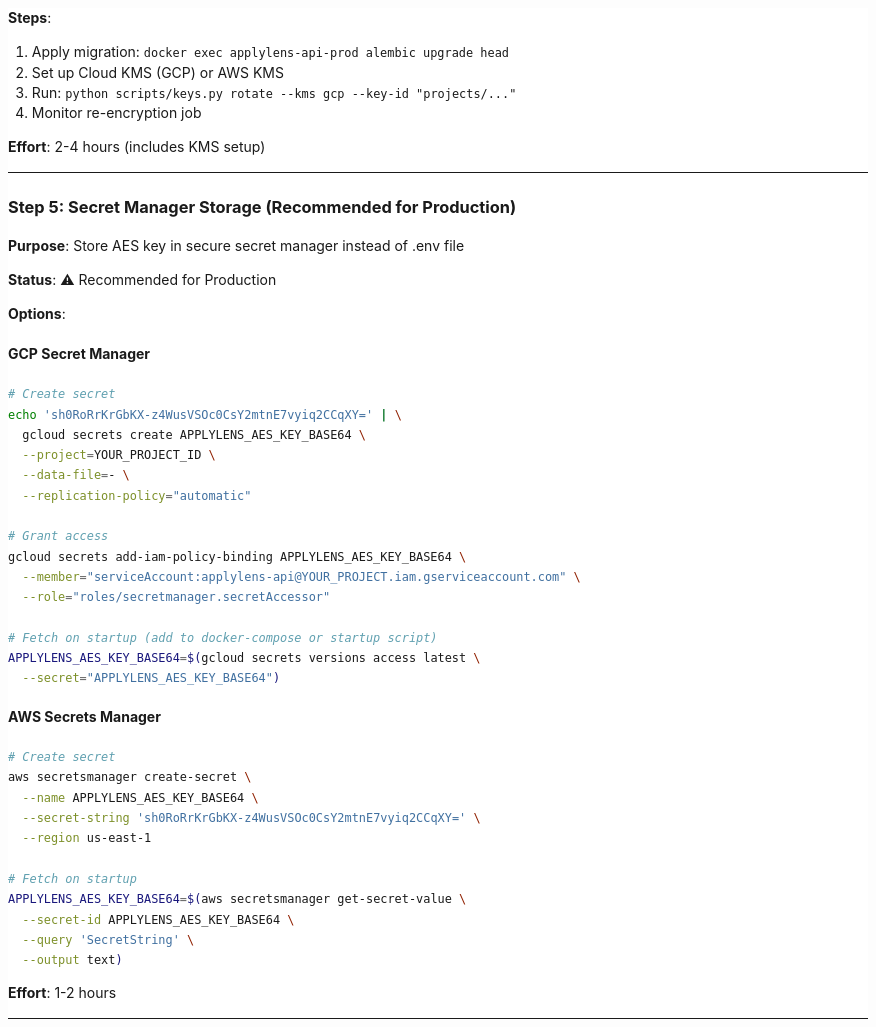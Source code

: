 **Steps**:
1. Apply migration: `docker exec applylens-api-prod alembic upgrade head`
2. Set up Cloud KMS (GCP) or AWS KMS
3. Run: `python scripts/keys.py rotate --kms gcp --key-id "projects/..."`
4. Monitor re-encryption job

**Effort**: 2-4 hours (includes KMS setup)

---

### Step 5: Secret Manager Storage (Recommended for Production)

**Purpose**: Store AES key in secure secret manager instead of .env file

**Status**: ⚠️ Recommended for Production

**Options**:

#### GCP Secret Manager
```bash
# Create secret
echo 'sh0RoRrKrGbKX-z4WusVSOc0CsY2mtnE7vyiq2CCqXY=' | \
  gcloud secrets create APPLYLENS_AES_KEY_BASE64 \
  --project=YOUR_PROJECT_ID \
  --data-file=- \
  --replication-policy="automatic"

# Grant access
gcloud secrets add-iam-policy-binding APPLYLENS_AES_KEY_BASE64 \
  --member="serviceAccount:applylens-api@YOUR_PROJECT.iam.gserviceaccount.com" \
  --role="roles/secretmanager.secretAccessor"

# Fetch on startup (add to docker-compose or startup script)
APPLYLENS_AES_KEY_BASE64=$(gcloud secrets versions access latest \
  --secret="APPLYLENS_AES_KEY_BASE64")
```

#### AWS Secrets Manager
```bash
# Create secret
aws secretsmanager create-secret \
  --name APPLYLENS_AES_KEY_BASE64 \
  --secret-string 'sh0RoRrKrGbKX-z4WusVSOc0CsY2mtnE7vyiq2CCqXY=' \
  --region us-east-1

# Fetch on startup
APPLYLENS_AES_KEY_BASE64=$(aws secretsmanager get-secret-value \
  --secret-id APPLYLENS_AES_KEY_BASE64 \
  --query 'SecretString' \
  --output text)
```

**Effort**: 1-2 hours

---